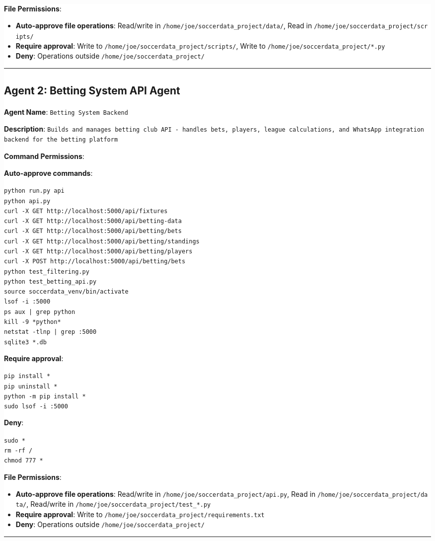 **File Permissions**:
- **Auto-approve file operations**: Read/write in `/home/joe/soccerdata_project/data/`, Read in `/home/joe/soccerdata_project/scripts/`
- **Require approval**: Write to `/home/joe/soccerdata_project/scripts/`, Write to `/home/joe/soccerdata_project/*.py`
- **Deny**: Operations outside `/home/joe/soccerdata_project/`

---

## Agent 2: Betting System API Agent

**Agent Name**: `Betting System Backend`

**Description**: `Builds and manages betting club API - handles bets, players, league calculations, and WhatsApp integration backend for the betting platform`

**Command Permissions**:

**Auto-approve commands**:
```
python run.py api
python api.py
curl -X GET http://localhost:5000/api/fixtures
curl -X GET http://localhost:5000/api/betting-data
curl -X GET http://localhost:5000/api/betting/bets
curl -X GET http://localhost:5000/api/betting/standings
curl -X GET http://localhost:5000/api/betting/players
curl -X POST http://localhost:5000/api/betting/bets
python test_filtering.py
python test_betting_api.py
source soccerdata_venv/bin/activate
lsof -i :5000
ps aux | grep python
kill -9 *python*
netstat -tlnp | grep :5000
sqlite3 *.db
```

**Require approval**:
```
pip install *
pip uninstall *
python -m pip install *
sudo lsof -i :5000
```

**Deny**:
```
sudo *
rm -rf /
chmod 777 *
```

**File Permissions**:
- **Auto-approve file operations**: Read/write in `/home/joe/soccerdata_project/api.py`, Read in `/home/joe/soccerdata_project/data/`, Read/write in `/home/joe/soccerdata_project/test_*.py`
- **Require approval**: Write to `/home/joe/soccerdata_project/requirements.txt`
- **Deny**: Operations outside `/home/joe/soccerdata_project/`

---